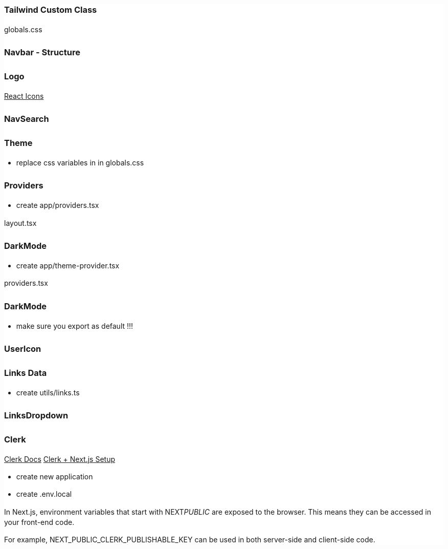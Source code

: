 ### Tailwind Custom Class

globals.css

### Navbar - Structure

### Logo

[React Icons](https://react-icons.github.io/react-icons/)

### NavSearch

### Theme

- replace css variables in in globals.css

### Providers

- create app/providers.tsx

layout.tsx

### DarkMode

- create app/theme-provider.tsx

providers.tsx

### DarkMode

- make sure you export as default !!!

### UserIcon

### Links Data

- create utils/links.ts

### LinksDropdown

### Clerk

[Clerk Docs](https://clerk.com/)
[Clerk + Next.js Setup](https://clerk.com/docs/quickstarts/nextjs)

- create new application

- create .env.local

In Next.js, environment variables that start with NEXT*PUBLIC* are exposed to the browser. This means they can be accessed in your front-end code.

For example, NEXT_PUBLIC_CLERK_PUBLISHABLE_KEY can be used in both server-side and client-side code.
